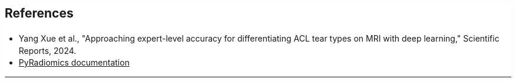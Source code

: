 
## References

- Yang Xue et al., "Approaching expert-level accuracy for differentiating ACL tear types on MRI with deep learning," Scientific Reports, 2024.  
- [PyRadiomics documentation](https://pyradiomics.readthedocs.io/en/latest/)

---
